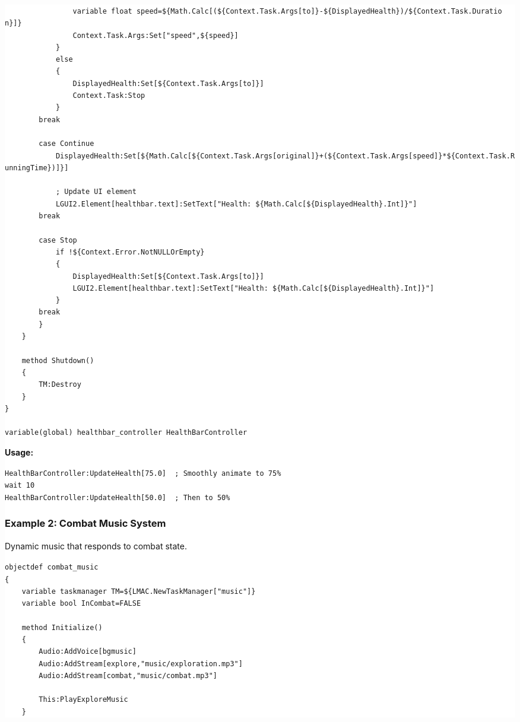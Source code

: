 ```lavishscript
                variable float speed=${Math.Calc[(${Context.Task.Args[to]}-${DisplayedHealth})/${Context.Task.Duration}]}
                Context.Task.Args:Set["speed",${speed}]
            }
            else
            {
                DisplayedHealth:Set[${Context.Task.Args[to]}]
                Context.Task:Stop
            }
        break

        case Continue
            DisplayedHealth:Set[${Math.Calc[${Context.Task.Args[original]}+(${Context.Task.Args[speed]}*${Context.Task.RunningTime})]}]

            ; Update UI element
            LGUI2.Element[healthbar.text]:SetText["Health: ${Math.Calc[${DisplayedHealth}.Int]}"]
        break

        case Stop
            if !${Context.Error.NotNULLOrEmpty}
            {
                DisplayedHealth:Set[${Context.Task.Args[to]}]
                LGUI2.Element[healthbar.text]:SetText["Health: ${Math.Calc[${DisplayedHealth}.Int]}"]
            }
        break
        }
    }

    method Shutdown()
    {
        TM:Destroy
    }
}

variable(global) healthbar_controller HealthBarController
```

**Usage:**
```lavishscript
HealthBarController:UpdateHealth[75.0]  ; Smoothly animate to 75%
wait 10
HealthBarController:UpdateHealth[50.0]  ; Then to 50%
```

### Example 2: Combat Music System

Dynamic music that responds to combat state.

```lavishscript
objectdef combat_music
{
    variable taskmanager TM=${LMAC.NewTaskManager["music"]}
    variable bool InCombat=FALSE

    method Initialize()
    {
        Audio:AddVoice[bgmusic]
        Audio:AddStream[explore,"music/exploration.mp3"]
        Audio:AddStream[combat,"music/combat.mp3"]

        This:PlayExploreMusic
    }

```